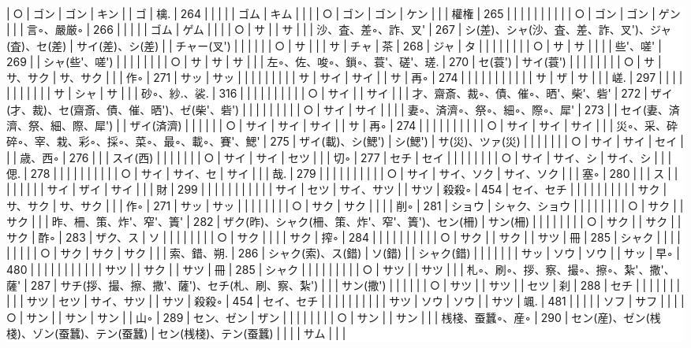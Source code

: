 | ○ | ゴン | ゴン | キン |  | ゴ | 檎. | 264 |  |  |  |  | ゴム | キム |  |  |
| ○ | ゴン | ゴン | ケン |  |  | 權権 | 265 |  |  |  |  |  |  |  |  |
| ○ | ゴン | ゴン | ゲン |  |  | 言◦、嚴厳◦ | 266 |  |  |  |  | ゴム | ゲム |  |  |
| ○ | サ |  | サ |  |  | 沙、査、差◦、詐、叉' | 267 | シ(差)、シャ(沙、査、差、詐、叉')、ジャ(査)、セ(差) | サイ(差)、シ(差) |  | チャー(叉') |  |  |  |  |
| ○ | サ |  |  | サ | チャ | 茶 | 268 | ジャ | タ |  |  |  |  |  |  |
| ○ | サ | サ |  |  |  | 些'、嗟' | 269 |  | シャ(些'、嗟') |  |  |  |  |  |  |
| ○ | サ | サ | サ |  |  | 左◦、佐、唆◦、鎖◦、蓑'、磋'、瑳. | 270 | セ(蓑') | サイ(蓑') |  |  |  |  |  |  |
| ○ | サ | サ、サク | サ、サク |  |  | 作◦ | 271 | サッ | サッ |  |  |  |  |  |  |
|  | サ | サイ | サイ |  | サ | 再◦ | 274 |  |  |  |  |  |  |  |  |
|  | サ | ザ | サ |  |  | 嵯. | 297 |  |  |  |  |  |  |  |  |
|  | サ | シャ | サ |  |  | 砂◦、紗.、裟. | 316 |  |  |  |  |  |  |  |  |
| ○ | サイ |  | サイ |  |  | 才、齋斎、裁◦、債、催◦、晒'、柴'、砦' | 272 | ザイ(才、裁)、セ(齋斎、債、催、晒')、ゼ(柴'、砦') |  |  |  |  |  |  |  |
| ○ | サイ | サイ |  |  |  | 妻◦、済濟◦、祭◦、細◦、際◦、犀' | 273 |  | セイ(妻、済濟、祭、細、際、犀') |  | ザイ(済濟) |  |  |  |  |
| ○ | サイ | サイ | サイ |  | サ | 再◦ | 274 |  |  |  |  |  |  |  |  |
| ○ | サイ | サイ | サイ |  |  | 災◦、采、砕碎◦、宰、栽、彩◦、採◦、菜◦、最◦、載◦、賽'、鰓' | 275 | ザイ(載)、シ(鰓') | シ(鰓') | サ(災)、ツァ(災) |  |  |  |  |  |
| ○ | サイ | サイ | セイ |  |  | 歳、西◦ | 276 |  |  | スイ(西) |  |  |  |  |  |
| ○ | サイ | サイ | セツ |  |  | 切◦ | 277 | セチ | セイ |  |  |  |  |  |  |
| ○ | サイ | サイ、シ | サイ、シ |  |  | 偲. | 278 |  |  |  |  |  |  |  |  |
| ○ | サイ | サイ、セ | サイ |  |  | 哉. | 279 |  |  |  |  |  |  |  |  |
| ○ | サイ | サイ、ソク | サイ、ソク |  |  | 塞◦ | 280 |  |  | ス |  |  |  |  |  |
|  | サイ | ザイ | サイ |  |  | 財 | 299 |  |  |  |  |  |  |  |  |
|  | サイ | セツ | サイ、サツ |  | サツ | 殺殺◦ | 454 | セイ、セチ |  |  |  |  |  |  |  |
|  | サク | サ、サク | サ、サク |  |  | 作◦ | 271 | サッ | サッ |  |  |  |  |  |  |
| ○ | サク | サク |  |  |  | 削◦ | 281 | ショウ | シャク、ショウ |  |  |  |  |  |  |
| ○ | サク |  | サク |  |  | 昨、柵、策、炸'、窄'、簀' | 282 | ザク(昨)、シャク(柵、策、炸'、窄'、簀')、セン(柵) | サン(柵) |  |  |  |  |  |  |
| ○ | サク |  | サク |  | サク | 酢◦ | 283 | ザク、ス | ソ |  |  |  |  |  |  |
| ○ | サク |  |  |  | サク | 搾◦ | 284 |  |  |  |  |  |  |  |  |
| ○ | サク |  | サク |  | サツ | 冊 | 285 | シャク |  |  |  |  |  |  |  |
| ○ | サク | サク | サク |  |  | 索、錯、朔. | 286 | シャク(索)、ス(錯) | ソ(錯) |  | シャク(錯) |  |  |  |  |
|  | サッ | ソウ | ソウ |  | サッ | 早◦ | 480 |  |  |  |  |  |  |  |  |
|  | サツ |  | サク |  | サツ | 冊 | 285 | シャク |  |  |  |  |  |  |  |
| ○ | サツ |  | サツ |  |  | 札◦、刷◦、拶、察、撮◦、擦◦、紮'、撒'、薩' | 287 | サチ(拶、撮、擦、撒'、薩')、セチ(札、刷、察、紮') |  |  | サン(撒') |  |  |  |  |
| ○ | サツ |  | サツ |  | セツ | 刹 | 288 | セチ |  |  |  |  |  |  |  |
|  | サツ | セツ | サイ、サツ |  | サツ | 殺殺◦ | 454 | セイ、セチ |  |  |  |  |  |  |  |
|  | サツ | ソウ | ソウ |  | サツ | 颯. | 481 |  |  |  |  | ソフ | サフ |  |  |
| ○ | サン |  | サン | サン |  | 山◦ | 289 | セン、ゼン | ザン |  |  |  |  |  |  |
| ○ | サン |  | サン |  |  | 桟棧、蚕蠶◦、産◦ | 290 | セン(産)、ゼン(桟棧)、ゾン(蚕蠶)、テン(蚕蠶) | セン(桟棧)、テン(蚕蠶) |  |  |  | サム |  |  |